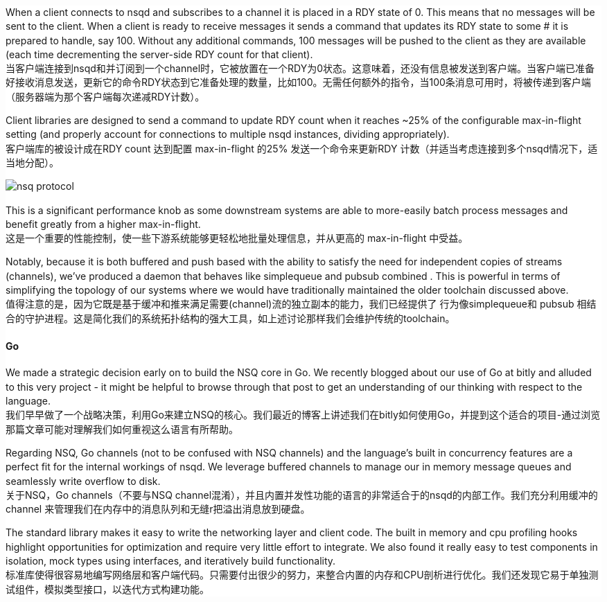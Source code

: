 When a client connects to nsqd and subscribes to a channel it is placed in a RDY state of 0. This means that no messages will be sent to the client. When a client is ready to receive messages it sends a command that updates its RDY state to some # it is prepared to handle, say 100. Without any additional commands, 100 messages will be pushed to the client as they are available (each time decrementing the server-side RDY count for that client).  
当客户端连接到nsqd和并订阅到一个channel时，它被放置在一个RDY为0状态。这意味着，还没有信息被发送到客户端。当客户端已准备好接收消息发送，更新它的命令RDY状态到它准备处理的数量，比如100。无需任何额外的指令，当100条消息可用时，将被传递到客户端（服务器端为那个客户端每次递减RDY计数）。

Client libraries are designed to send a command to update RDY count when it reaches ~25% of the configurable max-in-flight setting (and properly account for connections to multiple nsqd instances, dividing appropriately).  
客户端库的被设计成在RDY count 达到配置 max-in-flight 的25% 发送一个命令来更新RDY 计数（并适当考虑连接到多个nsqd情况下，适当地分配）。

![nsq protocol](http://media.tumblr.com/tumblr_mataigNDn61qj3yp2.png)

This is a significant performance knob as some downstream systems are able to more-easily batch process messages and benefit greatly from a higher max-in-flight.  
这是一个重要的性能控制，使一些下游系统能够更轻松地批量处理信息，并从更高的 max-in-flight 中受益。

Notably, because it is both buffered and push based with the ability to satisfy the need for independent copies of streams (channels), we’ve produced a daemon that behaves like simplequeue and pubsub combined . This is powerful in terms of simplifying the topology of our systems where we would have traditionally maintained the older toolchain discussed above.  
值得注意的是，因为它既是基于缓冲和推来满足需要(channel)流的独立副本的能力，我们已经提供了 行为像simplequeue和 pubsub 相结合的守护进程。这是简化我们的系统拓扑结构的强大工具，如上述讨论那样我们会维护传统的toolchain。

#### Go

We made a strategic decision early on to build the NSQ core in Go. We recently blogged about our use of Go at bitly and alluded to this very project - it might be helpful to browse through that post to get an understanding of our thinking with respect to the language.  
我们早早做了一个战略决策，利用Go来建立NSQ的核心。我们最近的博客上讲述我们在bitly如何使用Go，并提到这个适合的项目-通过浏览那篇文章可能对理解我们如何重视这么语言有所帮助。

Regarding NSQ, Go channels (not to be confused with NSQ channels) and the language’s built in concurrency features are a perfect fit for the internal workings of nsqd. We leverage buffered channels to manage our in memory message queues and seamlessly write overflow to disk.  
关于NSQ，Go channels（不要与NSQ channel混淆），并且内置并发性功能的语言的非常适合于的nsqd的内部工作。我们充分利用缓冲的channel 来管理我们在内存中的消息队列和无缝r把溢出消息放到硬盘。

The standard library makes it easy to write the networking layer and client code. The built in memory and cpu profiling hooks highlight opportunities for optimization and require very little effort to integrate. We also found it really easy to test components in isolation, mock types using interfaces, and iteratively build functionality.  
标准库使得很容易地编写网络层和客户端代码。只需要付出很少的努力，来整合内置的内存和CPU剖析进行优化。我们还发现它易于单独测试组件，模拟类型接口，以迭代方式构建功能。


